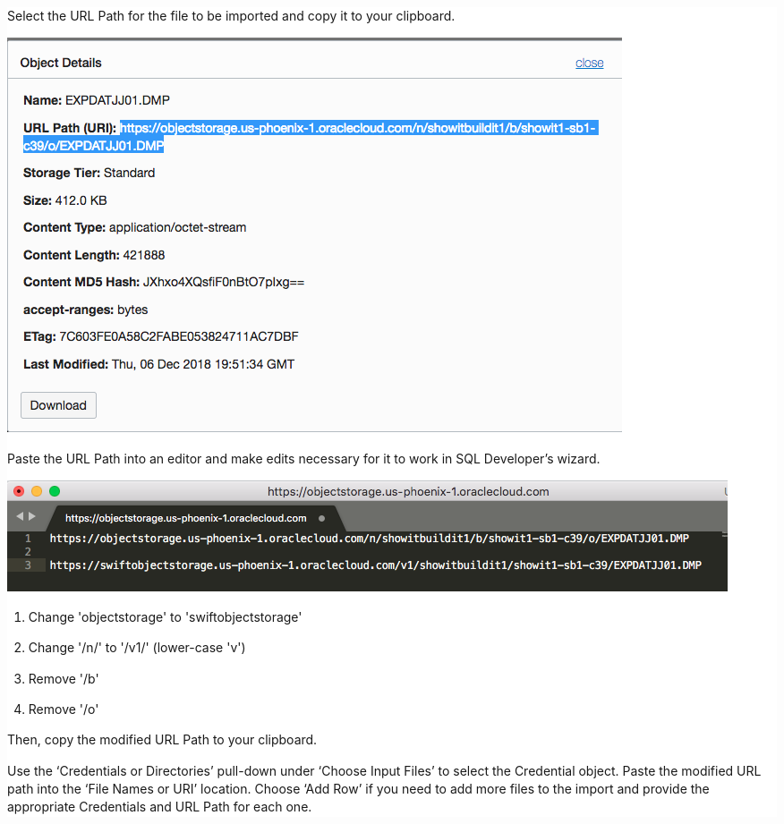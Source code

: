 Select the URL Path for the file to be imported and copy it to your
clipboard.

![](./media/image81.png)

Paste the URL Path into an editor and make edits necessary for it to
work in SQL Developer’s wizard.

![](./media/image82.png)

1.  Change 'objectstorage' to 'swiftobjectstorage'

2.  Change '/n/' to '/v1/' (lower-case 'v')

3.  Remove '/b'

4.  Remove '/o'

Then, copy the modified URL Path to your clipboard.

Use the ‘Credentials or Directories’ pull-down under ‘Choose Input
Files’ to select the Credential object. Paste the modified URL path
into the ‘File Names or URI’ location. Choose ‘Add Row’ if you need to
add more files to the import and provide the appropriate Credentials and
URL Path for each one.
